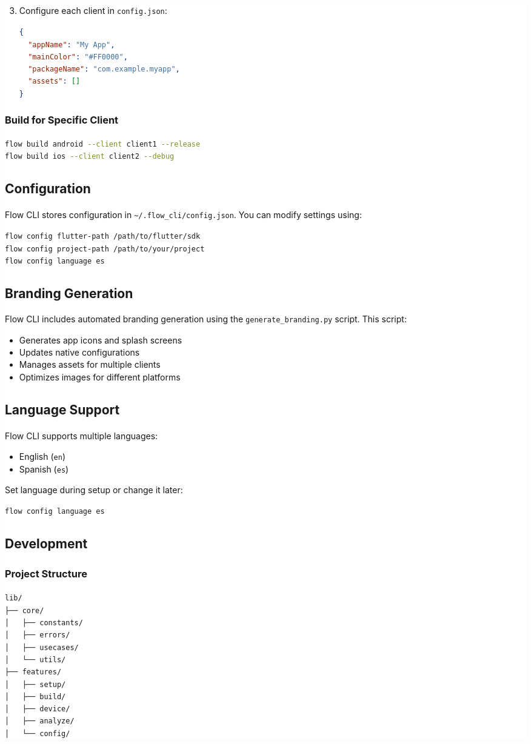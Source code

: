 3. Configure each client in `config.json`:
   ```json
   {
     "appName": "My App",
     "mainColor": "#FF0000",
     "packageName": "com.example.myapp",
     "assets": []
   }
   ```

### Build for Specific Client

```bash
flow build android --client client1 --release
flow build ios --client client2 --debug
```

## Configuration

Flow CLI stores configuration in `~/.flow_cli/config.json`. You can modify settings using:

```bash
flow config flutter-path /path/to/flutter/sdk
flow config project-path /path/to/your/project
flow config language es
```

## Branding Generation

Flow CLI includes automated branding generation using the `generate_branding.py` script. This script:

- Generates app icons and splash screens
- Updates native configurations
- Manages assets for multiple clients
- Optimizes images for different platforms

## Language Support

Flow CLI supports multiple languages:

- English (`en`)
- Spanish (`es`)

Set language during setup or change it later:
```bash
flow config language es
```

## Development

### Project Structure

```
lib/
├── core/
│   ├── constants/
│   ├── errors/
│   ├── usecases/
│   └── utils/
├── features/
│   ├── setup/
│   ├── build/
│   ├── device/
│   ├── analyze/
│   └── config/
```